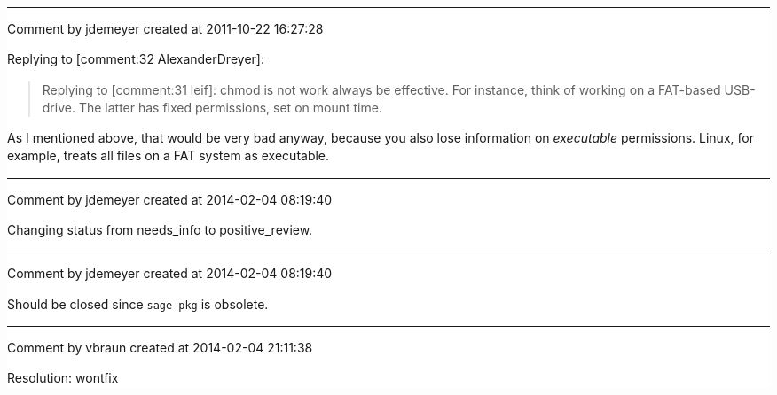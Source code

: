 
---

Comment by jdemeyer created at 2011-10-22 16:27:28

Replying to [comment:32 AlexanderDreyer]:
> Replying to [comment:31 leif]:
> chmod is not work always be effective. For instance, think of working on a FAT-based USB-drive. The latter has fixed permissions, set on mount time.

As I mentioned above, that would be very bad anyway, because you also lose information on _executable_ permissions.  Linux, for example, treats all files on a FAT system as executable.


---

Comment by jdemeyer created at 2014-02-04 08:19:40

Changing status from needs_info to positive_review.


---

Comment by jdemeyer created at 2014-02-04 08:19:40

Should be closed since `sage-pkg` is obsolete.


---

Comment by vbraun created at 2014-02-04 21:11:38

Resolution: wontfix
